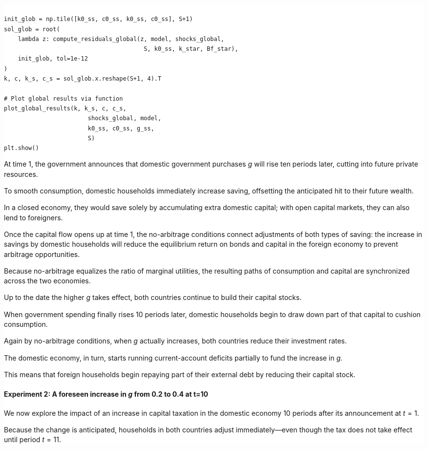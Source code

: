 ```{code-cell} ipython3

init_glob = np.tile([k0_ss, c0_ss, k0_ss, c0_ss], S+1)
sol_glob = root(
    lambda z: compute_residuals_global(z, model, shocks_global,
                                        S, k0_ss, k_star, Bf_star),
    init_glob, tol=1e-12
)
k, c, k_s, c_s = sol_glob.x.reshape(S+1, 4).T

# Plot global results via function
plot_global_results(k, k_s, c, c_s,
                        shocks_global, model,
                        k0_ss, c0_ss, g_ss,
                        S)
plt.show()
```

At time 1, the government announces that domestic government purchases $g$ will rise ten periods later, cutting into future private resources.

To smooth consumption, domestic households immediately increase saving, offsetting the anticipated hit to their future wealth.

In a closed economy, they would save solely by accumulating extra domestic capital; with open capital markets, they can also lend to foreigners.

Once the capital flow opens up at time $1$, the no-arbitrage conditions connect adjustments of both types of saving: the increase in savings by domestic households will reduce the equilibrium return on bonds and capital in the foreign economy to prevent arbitrage opportunities.

Because no-arbitrage equalizes the ratio of marginal utilities, the resulting paths of consumption and capital are synchronized across the two economies.

Up to the date the higher $g$ takes effect, both countries continue to build their capital stocks.

When government spending finally rises 10 periods later, domestic households begin to draw down part of that capital to cushion consumption.

Again by no-arbitrage conditions, when $g$ actually increases, both countries reduce their investment rates.

The domestic economy, in turn, starts running current-account deficits partially to fund the increase in $g$.

This means that foreign households begin repaying part of their external debt by reducing their capital stock.


#### Experiment 2: A foreseen increase in $g$ from 0.2 to 0.4 at t=10

We now explore the impact of an increase in capital taxation in the domestic economy $10$ periods after its announcement at $t = 1$.

Because the change is anticipated, households in both countries adjust immediately—even though the tax does not take effect until period $t = 11$.
